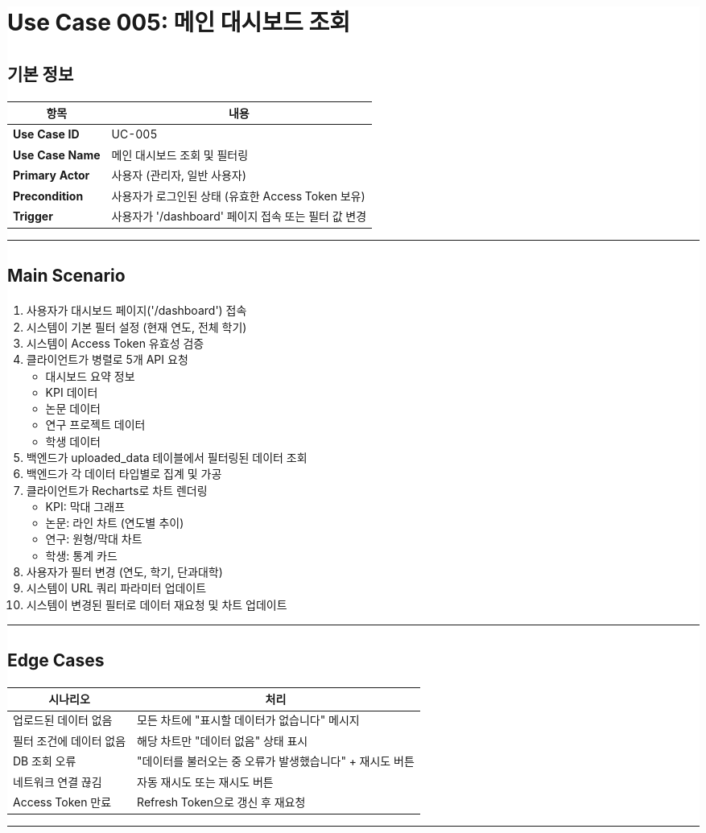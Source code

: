 # Use Case 005: 메인 대시보드 조회

## 기본 정보

| 항목 | 내용 |
|------|------|
| **Use Case ID** | UC-005 |
| **Use Case Name** | 메인 대시보드 조회 및 필터링 |
| **Primary Actor** | 사용자 (관리자, 일반 사용자) |
| **Precondition** | 사용자가 로그인된 상태 (유효한 Access Token 보유) |
| **Trigger** | 사용자가 '/dashboard' 페이지 접속 또는 필터 값 변경 |

---

## Main Scenario

1. 사용자가 대시보드 페이지('/dashboard') 접속
2. 시스템이 기본 필터 설정 (현재 연도, 전체 학기)
3. 시스템이 Access Token 유효성 검증
4. 클라이언트가 병렬로 5개 API 요청
   - 대시보드 요약 정보
   - KPI 데이터
   - 논문 데이터
   - 연구 프로젝트 데이터
   - 학생 데이터
5. 백엔드가 uploaded_data 테이블에서 필터링된 데이터 조회
6. 백엔드가 각 데이터 타입별로 집계 및 가공
7. 클라이언트가 Recharts로 차트 렌더링
   - KPI: 막대 그래프
   - 논문: 라인 차트 (연도별 추이)
   - 연구: 원형/막대 차트
   - 학생: 통계 카드
8. 사용자가 필터 변경 (연도, 학기, 단과대학)
9. 시스템이 URL 쿼리 파라미터 업데이트
10. 시스템이 변경된 필터로 데이터 재요청 및 차트 업데이트

---

## Edge Cases

| 시나리오 | 처리 |
|---------|------|
| 업로드된 데이터 없음 | 모든 차트에 "표시할 데이터가 없습니다" 메시지 |
| 필터 조건에 데이터 없음 | 해당 차트만 "데이터 없음" 상태 표시 |
| DB 조회 오류 | "데이터를 불러오는 중 오류가 발생했습니다" + 재시도 버튼 |
| 네트워크 연결 끊김 | 자동 재시도 또는 재시도 버튼 |
| Access Token 만료 | Refresh Token으로 갱신 후 재요청 |

---